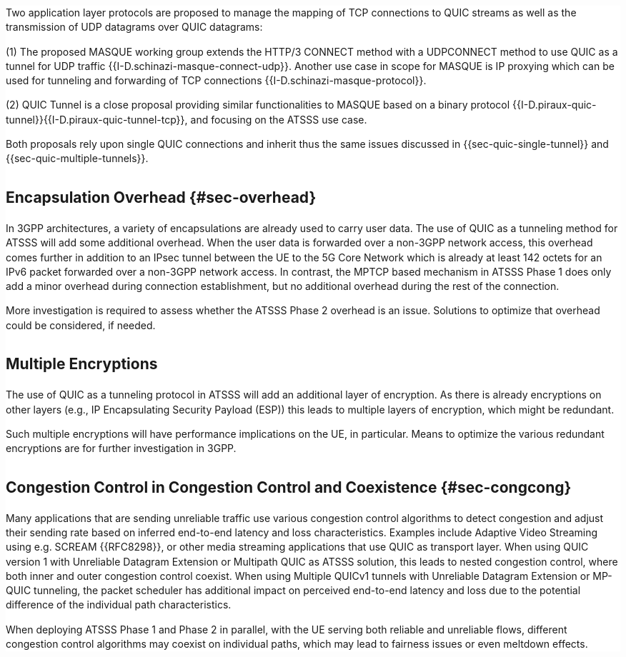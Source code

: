 Two application layer protocols are proposed to manage the mapping
of TCP connections to QUIC streams as well as the transmission of UDP
datagrams over QUIC datagrams: 

(1) The proposed MASQUE working group extends the HTTP/3 CONNECT method
with a UDPCONNECT method to use QUIC as a tunnel for UDP traffic {{I-D.schinazi-masque-connect-udp}}.
Another use case in scope for MASQUE is IP proxying which can be used for tunneling and forwarding of TCP connections {{I-D.schinazi-masque-protocol}}. 

(2) QUIC Tunnel is a close proposal providing similar
functionalities to MASQUE based on a binary protocol {{I-D.piraux-quic-tunnel}}{{I-D.piraux-quic-tunnel-tcp}}, and focusing on the ATSSS use case. 

Both proposals rely upon single QUIC connections and inherit thus the same issues discussed in {{sec-quic-single-tunnel}} and {{sec-quic-multiple-tunnels}}.

## Encapsulation Overhead {#sec-overhead}

In 3GPP architectures, a variety of encapsulations are already used to carry user data. The use of QUIC as a tunneling method for ATSSS will add some additional overhead. When the user data is forwarded over a non-3GPP network access, this overhead comes further in addition to an IPsec tunnel between the UE to the 5G Core Network which is already at least 142 octets for an IPv6 packet forwarded over a non-3GPP network access. In contrast, the MPTCP based mechanism in ATSSS Phase 1 does only add a minor overhead during connection establishment, but no additional overhead during the rest of the connection. 

More investigation is required to assess whether the ATSSS Phase 2 overhead is an issue. Solutions to optimize that overhead could be considered, if needed. 

## Multiple Encryptions

The use of QUIC as a tunneling protocol in ATSSS will add an additional layer of encryption. As there is already encryptions on other layers (e.g., IP Encapsulating Security Payload (ESP)) this leads to multiple layers of encryption, which might be redundant.

Such multiple encryptions will have performance implications on the UE, in particular. Means to optimize the various redundant encryptions are for further investigation in 3GPP.

## Congestion Control in Congestion Control and Coexistence {#sec-congcong}

Many applications that are sending unreliable traffic use various congestion control algorithms to detect congestion and adjust their sending rate based on inferred end-to-end latency and loss characteristics. Examples include Adaptive Video Streaming using e.g. SCREAM {{RFC8298}}, or other media streaming applications that use QUIC as transport layer. When using QUIC version 1 with Unreliable Datagram Extension or Multipath QUIC as ATSSS solution, this leads to nested congestion control, where both inner and outer congestion control coexist. When using Multiple QUICv1 tunnels with Unreliable Datagram Extension or MP-QUIC tunneling, the packet scheduler has additional impact on perceived end-to-end latency and loss due to the potential difference of the individual path characteristics.

When deploying ATSSS Phase 1 and Phase 2 in parallel, with the UE serving both reliable and unreliable flows, different congestion control algorithms may coexist on individual paths, which may lead to fairness issues or even meltdown effects.
